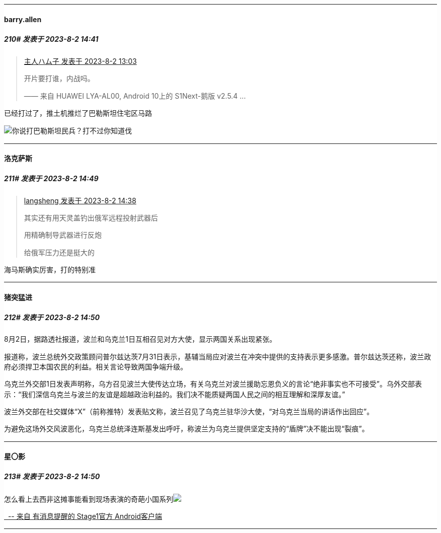 *****

####  barry.allen  
##### 210#       发表于 2023-8-2 14:41

<blockquote><a href="httphttps://bbs.saraba1st.com/2b/forum.php?mod=redirect&amp;goto=findpost&amp;pid=61879039&amp;ptid=2146780" target="_blank">主人ハム子 发表于 2023-8-2 13:03</a>

开片要打谁，内战吗。

—— 来自 HUAWEI LYA-AL00, Android 10上的 S1Next-鹅版 v2.5.4 ...</blockquote>
已经打过了，推土机推烂了巴勒斯坦住宅区马路

<img src="https://static.saraba1st.com/image/smiley/face2017/047.png" referrerpolicy="no-referrer">你说打巴勒斯坦民兵？打不过你知道伐


*****

####  洛克萨斯  
##### 211#       发表于 2023-8-2 14:49

<blockquote><a href="httphttps://bbs.saraba1st.com/2b/forum.php?mod=redirect&amp;goto=findpost&amp;pid=61880348&amp;ptid=2146780" target="_blank">langsheng 发表于 2023-8-2 14:38</a>

其实还有用天灵盖钓出俄军远程投射武器后

用精确制导武器进行反炮

给俄军压力还是挺大的</blockquote>
海马斯确实厉害，打的特别准

*****

####  猪突猛进  
##### 212#       发表于 2023-8-2 14:50

8月2日，据路透社报道，波兰和乌克兰1日互相召见对方大使，显示两国关系出现紧张。

报道称，波兰总统外交政策顾问普尔兹达茨7月31日表示，基辅当局应对波兰在冲突中提供的支持表示更多感激。普尔兹达茨还称，波兰政府必须捍卫本国农民的利益。相关言论导致两国争端升级。

乌克兰外交部1日发表声明称，乌方召见波兰大使传达立场，有关乌克兰对波兰援助忘恩负义的言论“绝非事实也不可接受”。乌外交部表示：“我们深信乌克兰与波兰的友谊是超越政治利益的。我们决不能质疑两国人民之间的相互理解和深厚友谊。”

波兰外交部在社交媒体“X”（前称推特）发表贴文称，波兰召见了乌克兰驻华沙大使，“对乌克兰当局的讲话作出回应”。

为避免这场外交风波恶化，乌克兰总统泽连斯基发出呼吁，称波兰为乌克兰提供坚定支持的“盾牌”决不能出现“裂痕”。

*****

####  星〇影  
##### 213#       发表于 2023-8-2 14:50

怎么看上去西非这摊事能看到现场表演的奇葩小国系列<img src="https://static.saraba1st.com/image/smiley/face2017/053.png" referrerpolicy="no-referrer">

[  -- 来自 有消息提醒的 Stage1官方 Android客户端](https://www.coolapk.com/apk/140634)

*****
